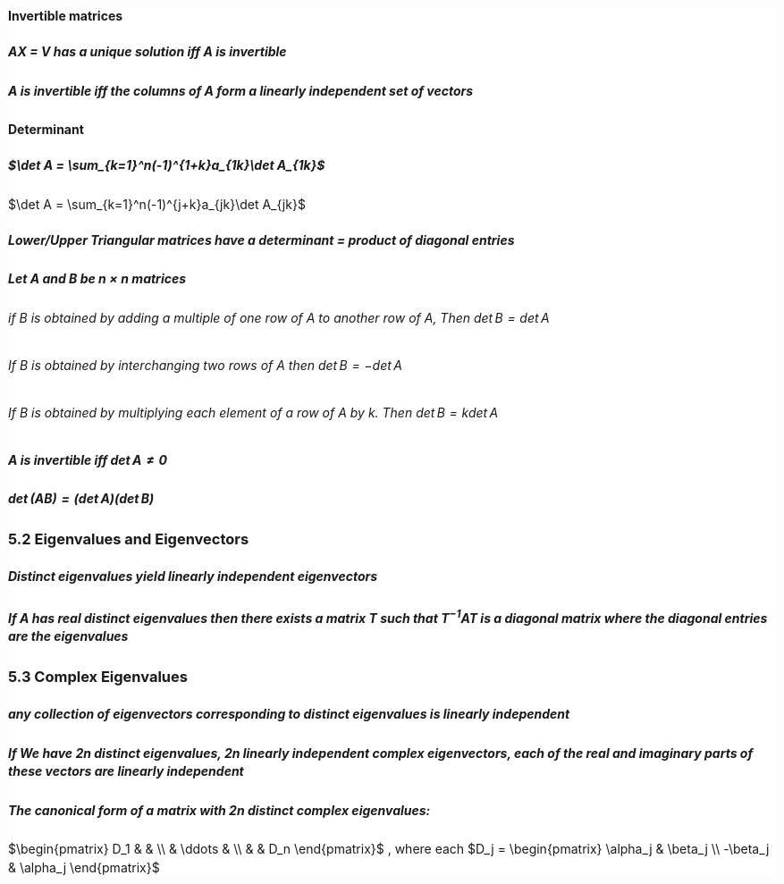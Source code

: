 #### Invertible matrices

##### AX = V has a unique solution iff A is invertible

##### A is invertible iff the columns of A form a linearly independent set of vectors

#### Determinant 

##### $\det A = \sum_{k=1}^n(-1)^{1+k}a_{1k}\det A_{1k}$ 

$\det A = \sum_{k=1}^n(-1)^{j+k}a_{jk}\det A_{jk}$

##### Lower/Upper Triangular matrices have a determinant = product of diagonal entries

##### Let $A$ and $B$ be $n\times n$ matrices

###### if B is obtained by adding a multiple of one row of $A$ to another row of $A$, Then $\det B = \det A$ 

###### If $B$ is obtained by interchanging two rows of $A$ then $\det B = - \det A$ 

###### If $B$ is obtained by multiplying each element of a row of $A$ by $k$. Then $\det B = k \det A$ 

##### A is invertible iff $\det A \neq 0$ 

##### $\det(AB) = (\det A)(\det B)$ 

### 5.2 Eigenvalues and Eigenvectors

##### Distinct eigenvalues yield linearly independent eigenvectors

##### If $A$ has real distinct eigenvalues then there exists a matrix $T$ such that $T^{-1}AT$ is a diagonal matrix where the diagonal entries are the eigenvalues 

### 5.3 Complex Eigenvalues

##### any collection of eigenvectors corresponding to distinct eigenvalues is linearly independent 

##### If We have $2n$ distinct eigenvalues, $2n$ linearly independent complex eigenvectors, each of the real and imaginary parts of these vectors are linearly independent

##### The canonical form of a matrix with 2n distinct complex eigenvalues:

$\begin{pmatrix} D_1 & & \\ & \ddots & \\ & & D_n \end{pmatrix}$ , where each $D_j = \begin{pmatrix} \alpha_j & \beta_j \\ -\beta_j & \alpha_j \end{pmatrix}$ 
